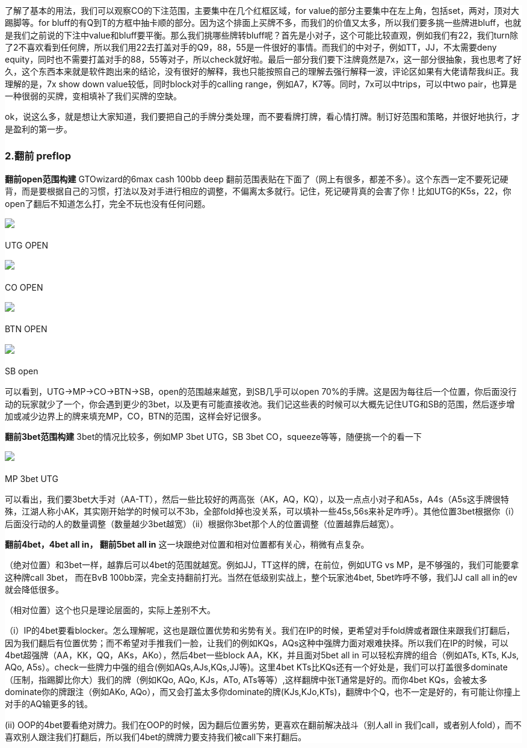了解了基本的用法，我们可以观察CO的下注范围，主要集中在几个红框区域，for value的部分主要集中在左上角，包括set，两对，顶对大踢脚等。for bluff的有Q到T的方框中抽卡顺的部分。因为这个排面上买牌不多，而我们的价值又太多，所以我们要多挑一些牌进bluff，也就是我们之前说的下注中value和bluff要平衡。那么我们挑哪些牌转bluff呢？首先是小对子，这个可能比较直观，例如我们有22，我们turn除了2不喜欢看到任何牌，所以我们用22去打盖对手的Q9，88，55是一件很好的事情。而我们的中对子，例如TT，JJ，不太需要deny equity，同时也不需要打盖对手的88，55等对子，所以check就好啦。最后一部分我们要下注牌竟然是7x，这一部分很抽象，我也思考了好久，这个东西本来就是软件跑出来的结论，没有很好的解释，我也只能按照自己的理解去强行解释一波，评论区如果有大佬请帮我纠正。我理解的是，7x show down value较低，同时block对手的calling range，例如A7，K7等。同时，7x可以中trips，可以中two pair，也算是一种很弱的买牌，变相填补了我们买牌的空缺。

ok，说这么多，就是想让大家知道，我们要把自己的手牌分类处理，而不要看牌打牌，看心情打牌。制订好范围和策略，并很好地执行，才是盈利的第一步。

### **2.翻前 preflop**

**翻前open范围构建** GTOwizard的6max cash 100bb deep 翻前范围表贴在下面了（网上有很多，都差不多）。这个东西一定不要死记硬背，而是要根据自己的习惯，打法以及对手进行相应的调整，不偏离太多就行。记住，死记硬背真的会害了你！比如UTG的K5s，22，你open了翻后不知道怎么打，完全不玩也没有任何问题。

![](https://proxy-prod.omnivore-image-cache.app/1646x1064,s2HO2XT4JLilwVkd_spdDuuMUqj_WsuB7fY3gGVk1iiE/https://pic2.zhimg.com/v2-81b01be53d6f3545d11647476aef11d9_b.jpg)

UTG OPEN

![](https://proxy-prod.omnivore-image-cache.app/1646x1064,srR1mnd9isuofR2ZHzzJawtIIqIYX9bnUUtmDL7EllXI/https://pic4.zhimg.com/v2-7fe2faa42688b8c4082f7a082fbf26e7_b.jpg)

CO OPEN

![](https://proxy-prod.omnivore-image-cache.app/1646x1064,s3xMM4xszHlpDKQmgd-p9kKHFNXnaiTj_aRrB9XRfJ8w/https://pic2.zhimg.com/v2-35ca2f9696acb376e3a5e3badf42d011_b.jpg)

BTN OPEN

![](https://proxy-prod.omnivore-image-cache.app/1646x1064,sxQPkETXzYVIgwqioposjd_vE5qpl5_v9Un3zdtTpHa0/https://pic4.zhimg.com/v2-4a6e867835b56bdf02332281fa7b3c4b_b.jpg)

SB open

可以看到，UTG->MP->CO->BTN->SB，open的范围越来越宽，到SB几乎可以open 70%的手牌。这是因为每往后一个位置，你后面没行动的玩家就少了一个，你会遇到更少的3bet，以及更有可能直接收池。我们记这些表的时候可以大概先记住UTG和SB的范围，然后逐步增加或减少边界上的牌来填充MP，CO，BTN的范围，这样会好记很多。

**翻前3bet范围构建** 3bet的情况比较多，例如MP 3bet UTG，SB 3bet CO，squeeze等等，随便挑一个的看一下

![](https://proxy-prod.omnivore-image-cache.app/1646x1064,svGLwJ6byzEfujsyfJTarz_guVD7cFZY0Q3rWHeq8FZ0/https://pic2.zhimg.com/v2-a682949bdb6c4b3d025463caaf1e9c59_b.jpg)

MP 3bet UTG

可以看出，我们要3bet大手对（AA-TT），然后一些比较好的两高张（AK，AQ，KQ），以及一点点小对子和A5s，A4s（A5s这手牌很特殊，江湖人称小AK，其实刚开始学的时候可以不3b，全部fold掉也没关系，可以填补一些45s,56s来补足咋呼）。其他位置3bet根据你（i）后面没行动的人的数量调整（数量越少3bet越宽）（ii）根据你3bet那个人的位置调整（位置越靠后越宽）。

**翻前4bet，4bet all in， 翻前5bet all in** 这一块跟绝对位置和相对位置都有关心，稍微有点复杂。

（绝对位置）和3bet一样，越靠后可以4bet的范围就越宽。例如JJ，TT这样的牌，在前位，例如UTG vs MP，是不够强的，我们可能要拿这种牌call 3bet， 而在BvB 100bb深，完全支持翻前打光。当然在低级别实战上，整个玩家池4bet, 5bet咋呼不够，我们JJ call all in的ev就会降低很多。 

（相对位置）这个也只是理论层面的，实际上差别不大。

 （i）IP的4bet要看blocker。怎么理解呢，这也是跟位置优势和劣势有关。我们在IP的时候，更希望对手fold牌或者跟住来跟我们打翻后，因为我们翻后有位置优势；而不希望对手推我们一脸，让我们的例如KQs，AQs这种中强牌力面对艰难抉择。所以我们在IP的时候，可以4bet超强牌（AA，KK，QQ，AKs，AKo），然后4bet一些block AA，KK，并且面对5bet all in 可以轻松弃牌的组合（例如ATs, KTs, KJs, AQo, A5s）。check一些牌力中强的组合(例如AQs,AJs,KQs,JJ等)。这里4bet KTs比KQs还有一个好处是，我们可以打盖很多dominate（压制，指踢脚比你大）我们的牌（例如KQo, AQo, KJs，ATo, ATs等等）,这样翻牌中张T通常是好的。而你4bet KQs，会被太多dominate你的牌跟注（例如AKo, AQo），而又会打盖太多你dominate的牌(KJs,KJo,KTs)，翻牌中个Q，也不一定是好的，有可能让你撞上对手的AQ输更多的钱。

 (ii) OOP的4bet要看绝对牌力。我们在OOP的时候，因为翻后位置劣势，更喜欢在翻前解决战斗（别人all in 我们call，或者别人fold），而不喜欢别人跟注我们打翻后，所以我们4bet的牌牌力要支持我们被call下来打翻后。
